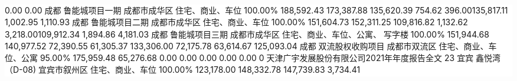 0.00
0.00
成都
鲁能城项目一期
成都市成华区
住宅、商业、车位
100.00%
188,592.43
173,387.88
135,620.39
754.62
396.00135,817.11
1,002.95
1,110.93
成都
鲁能城项目二期
成都市成华区
住宅、商业、车位
100.00%
151,604.73
152,311.25
109,816.82
1,132.62
3,218.00109,912.34
1,894.86
4,181.03
成都
鲁能城项目三期
成都市成华区
住宅、商业、车位、公寓、
写字楼
100.00%
151,944.68
140,977.52
72,390.55
61,305.37
133,306.00
72,175.78
63,614.67
125,093.04
成都
双流股权收购项目
成都市双流区
住宅、商业、车位、公寓
95.00%
175,959.48
65,276.68
0.00
0.00
0.00
0.00
0.00
0
天津广宇发展股份有限公司2021年年度报告全文
23
宜宾
鑫悦湾（D-08)
宜宾市叙州区
住宅、商业、车位
100.00%
123,178.00
148,332.78
147,739.83
3,734.41